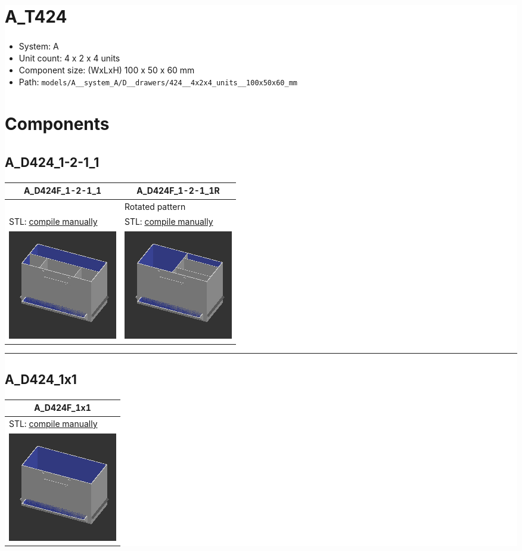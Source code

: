 # A_T424
* System: A
* Unit count: 4 x 2 x 4 units
* Component size: (WxLxH) 100 x 50 x 60 mm
* Path: `models/A__system_A/D__drawers/424__4x2x4_units__100x50x60_mm`
# Components
## A_D424_1-2-1_1
| **A_D424F_1-2-1_1** | **A_D424F_1-2-1_1R** | 
| --- | --- | 
|  | Rotated pattern | 
| STL: [compile manually](https://github.com/CZDanol/DNLTray#how-to-compile) | STL: [compile manually](https://github.com/CZDanol/DNLTray#how-to-compile) | 
| ![preview](png/A_D424F_1-2-1_1.png) | ![preview](png/A_D424F_1-2-1_1R.png) | 


---
## A_D424_1x1
| **A_D424F_1x1** | 
| --- | 
| STL: [compile manually](https://github.com/CZDanol/DNLTray#how-to-compile) | 
| ![preview](png/A_D424F_1x1.png) | 
